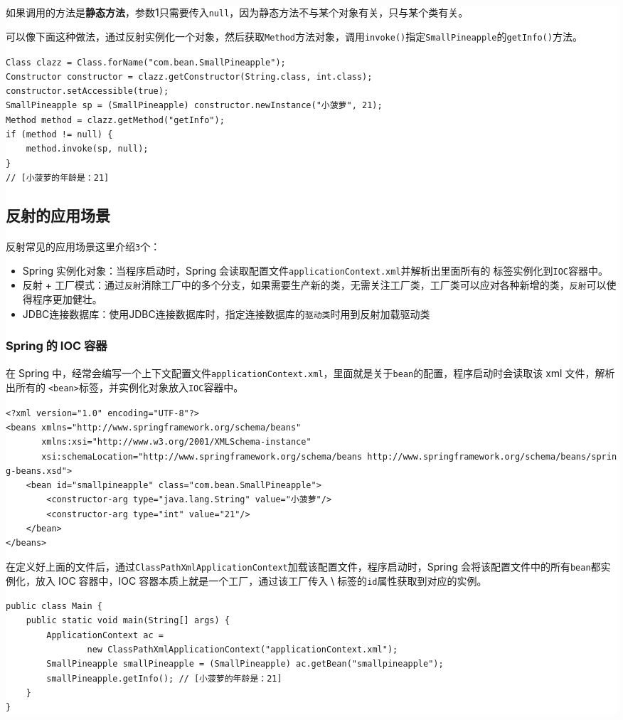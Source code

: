如果调用的方法是**静态方法**，参数1只需要传入`null`，因为静态方法不与某个对象有关，只与某个类有关。

可以像下面这种做法，通过反射实例化一个对象，然后获取`Method`方法对象，调用`invoke()`指定`SmallPineapple`的`getInfo()`方法。

```
Class clazz = Class.forName("com.bean.SmallPineapple");
Constructor constructor = clazz.getConstructor(String.class, int.class);
constructor.setAccessible(true);
SmallPineapple sp = (SmallPineapple) constructor.newInstance("小菠萝", 21);
Method method = clazz.getMethod("getInfo");
if (method != null) {
    method.invoke(sp, null);
}
// [小菠萝的年龄是：21]
```

## 反射的应用场景

反射常见的应用场景这里介绍`3`个：

*   Spring 实例化对象：当程序启动时，Spring 会读取配置文件`applicationContext.xml`并解析出里面所有的 <bean>标签实例化到`IOC`容器中。</bean>
*   反射 + 工厂模式：通过`反射`消除工厂中的多个分支，如果需要生产新的类，无需关注工厂类，工厂类可以应对各种新增的类，`反射`可以使得程序更加健壮。
*   JDBC连接数据库：使用JDBC连接数据库时，指定连接数据库的`驱动类`时用到反射加载驱动类

### Spring 的 IOC 容器

在 Spring 中，经常会编写一个上下文配置文件`applicationContext.xml`，里面就是关于`bean`的配置，程序启动时会读取该 xml 文件，解析出所有的 `<bean>`标签，并实例化对象放入`IOC`容器中。

```
<?xml version="1.0" encoding="UTF-8"?>
<beans xmlns="http://www.springframework.org/schema/beans"
       xmlns:xsi="http://www.w3.org/2001/XMLSchema-instance"
       xsi:schemaLocation="http://www.springframework.org/schema/beans http://www.springframework.org/schema/beans/spring-beans.xsd">
    <bean id="smallpineapple" class="com.bean.SmallPineapple">
        <constructor-arg type="java.lang.String" value="小菠萝"/>
        <constructor-arg type="int" value="21"/>
    </bean>
</beans>
```

在定义好上面的文件后，通过`ClassPathXmlApplicationContext`加载该配置文件，程序启动时，Spring 会将该配置文件中的所有`bean`都实例化，放入 IOC 容器中，IOC 容器本质上就是一个工厂，通过该工厂传入 \ <bean>标签的`id`属性获取到对应的实例。</bean>

```
public class Main {
    public static void main(String[] args) {
        ApplicationContext ac =
                new ClassPathXmlApplicationContext("applicationContext.xml");
        SmallPineapple smallPineapple = (SmallPineapple) ac.getBean("smallpineapple");
        smallPineapple.getInfo(); // [小菠萝的年龄是：21]
    }
}
```
